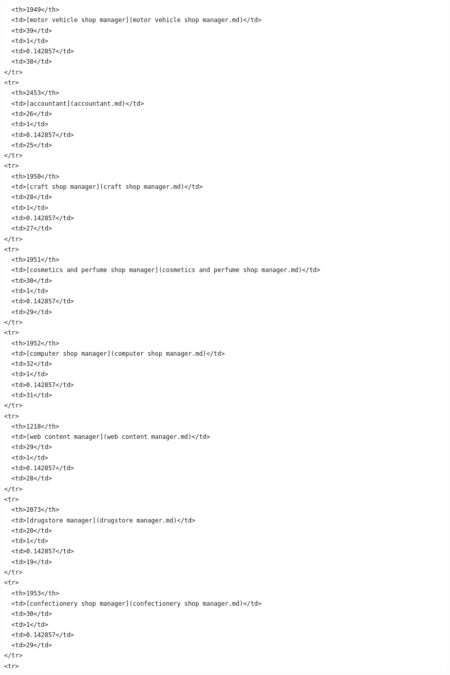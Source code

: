       <th>1949</th>
      <td>[motor vehicle shop manager](motor vehicle shop manager.md)</td>
      <td>39</td>
      <td>1</td>
      <td>0.142857</td>
      <td>38</td>
    </tr>
    <tr>
      <th>2453</th>
      <td>[accountant](accountant.md)</td>
      <td>26</td>
      <td>1</td>
      <td>0.142857</td>
      <td>25</td>
    </tr>
    <tr>
      <th>1950</th>
      <td>[craft shop manager](craft shop manager.md)</td>
      <td>28</td>
      <td>1</td>
      <td>0.142857</td>
      <td>27</td>
    </tr>
    <tr>
      <th>1951</th>
      <td>[cosmetics and perfume shop manager](cosmetics and perfume shop manager.md)</td>
      <td>30</td>
      <td>1</td>
      <td>0.142857</td>
      <td>29</td>
    </tr>
    <tr>
      <th>1952</th>
      <td>[computer shop manager](computer shop manager.md)</td>
      <td>32</td>
      <td>1</td>
      <td>0.142857</td>
      <td>31</td>
    </tr>
    <tr>
      <th>1218</th>
      <td>[web content manager](web content manager.md)</td>
      <td>29</td>
      <td>1</td>
      <td>0.142857</td>
      <td>28</td>
    </tr>
    <tr>
      <th>2073</th>
      <td>[drugstore manager](drugstore manager.md)</td>
      <td>20</td>
      <td>1</td>
      <td>0.142857</td>
      <td>19</td>
    </tr>
    <tr>
      <th>1953</th>
      <td>[confectionery shop manager](confectionery shop manager.md)</td>
      <td>30</td>
      <td>1</td>
      <td>0.142857</td>
      <td>29</td>
    </tr>
    <tr>